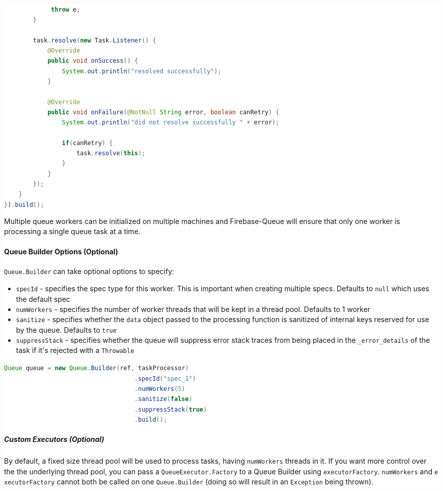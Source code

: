 ```java
             throw e;
        }
        
        task.resolve(new Task.Listener() {
            @Override
            public void onSuccess() {
                System.out.println("resolved successfully");
            }
            
            @Override
            public void onFailure(@NotNull String error, boolean canRetry) {
                System.out.println("did not resolve successfully " + error);
                
                if(canRetry) {
                    task.resolve(this);
                }
            }
        });
    }
}).build();
```

Multiple queue workers can be initialized on multiple machines and Firebase-Queue will ensure that only one worker is processing a single queue task at a time.


#### Queue Builder Options (Optional)

`Queue.Builder` can take optional options to specify:
  - `specId` - specifies the spec type for this worker. This is important when creating multiple specs. Defaults to `null` which uses the default spec
  - `numWorkers` - specifies the number of worker threads that will be kept in a thread pool. Defaults to 1 worker
  - `sanitize` - specifies whether the `data` object passed to the processing function is sanitized of internal keys reserved for use by the queue. Defaults to `true`
  - `suppressStack` - specifies whether the queue will suppress error stack traces from being placed in the `_error_details` of the task if it's rejected with a `Throwable`

```java
Queue queue = new Queue.Builder(ref, taskProcessor)
                                    .specId("spec_1")
                                    .numWorkers(5)
                                    .sanitize(false)
                                    .suppressStack(true)
                                    .build();
```

##### Custom Executors (Optional)

By default, a fixed size thread pool will be used to process tasks, having `numWorkers` threads in it.
If you want more control over the the underlying thread pool, you can pass a `QueueExecutor.Factory` to a Queue Builder using `executorFactory`.
`numWorkers` and `executorFactory` cannot both be called on one `Queue.Builder` (doing so will result in an `Exception` being thrown).
